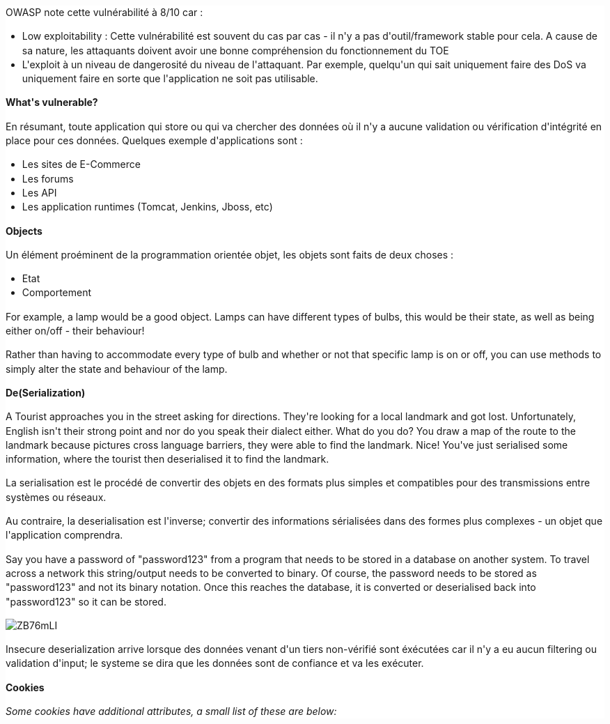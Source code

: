 OWASP note cette vulnérabilité à 8/10 car :

- Low exploitability : Cette vulnérabilité est souvent du cas par cas - il n'y a pas d'outil/framework stable pour cela. A cause de sa nature, les attaquants doivent avoir une bonne compréhension du fonctionnement du TOE
- L'exploit à un niveau de dangerosité du niveau de l'attaquant. Par exemple, quelqu'un qui sait uniquement faire des DoS va uniquement faire en sorte que l'application ne soit pas utilisable. 

**What's vulnerable?**

En résumant, toute application qui store ou qui va chercher des données où il n'y a aucune validation ou vérification d'intégrité en place pour ces données. Quelques exemple d'applications sont :

- Les sites de E-Commerce
- Les forums
- Les API
- Les application runtimes (Tomcat, Jenkins, Jboss, etc)

**Objects**

Un élément proéminent de la programmation orientée objet, les objets sont faits de deux choses :

- Etat
- Comportement

For example, a lamp would be a good object. Lamps can have different types of bulbs, this would be their state, as well as being either on/off - their behaviour!

Rather than having to accommodate every type of bulb and whether or not that specific lamp is on or off, you can use methods to simply alter the state and behaviour of the lamp.

**De(Serialization)**

A Tourist approaches you in the street asking for directions. They're looking for a local landmark and got lost. Unfortunately, English isn't their strong point and nor do you speak their dialect either. What do you do? You draw a map of the route to the landmark because pictures cross language barriers, they were able to find the landmark. Nice! You've just serialised some information, where the tourist then deserialised it to find the landmark.

La serialisation est le procédé de convertir des objets en des formats plus simples et compatibles pour des transmissions entre systèmes ou réseaux.

Au contraire, la deserialisation est l'inverse; convertir des informations sérialisées dans des formes plus complexes - un objet que l'application comprendra.

Say you have a password of "password123" from a program that needs to be stored in a database on another system. To travel across a network this string/output needs to be converted to binary. Of course, the password needs to be stored as "password123" and not its binary notation. Once this reaches the database, it is converted or deserialised back into "password123" so it can be stored.

![ZB76mLI](https://i.imgur.com/ZB76mLI.png)

Insecure deserialization arrive lorsque des données venant d'un tiers non-vérifié sont éxécutées car il n'y a eu aucun filtering ou validation d'input; le systeme se dira que les données sont de confiance et va les exécuter.

**Cookies**

*Some cookies have additional attributes, a small list of these are below:*
